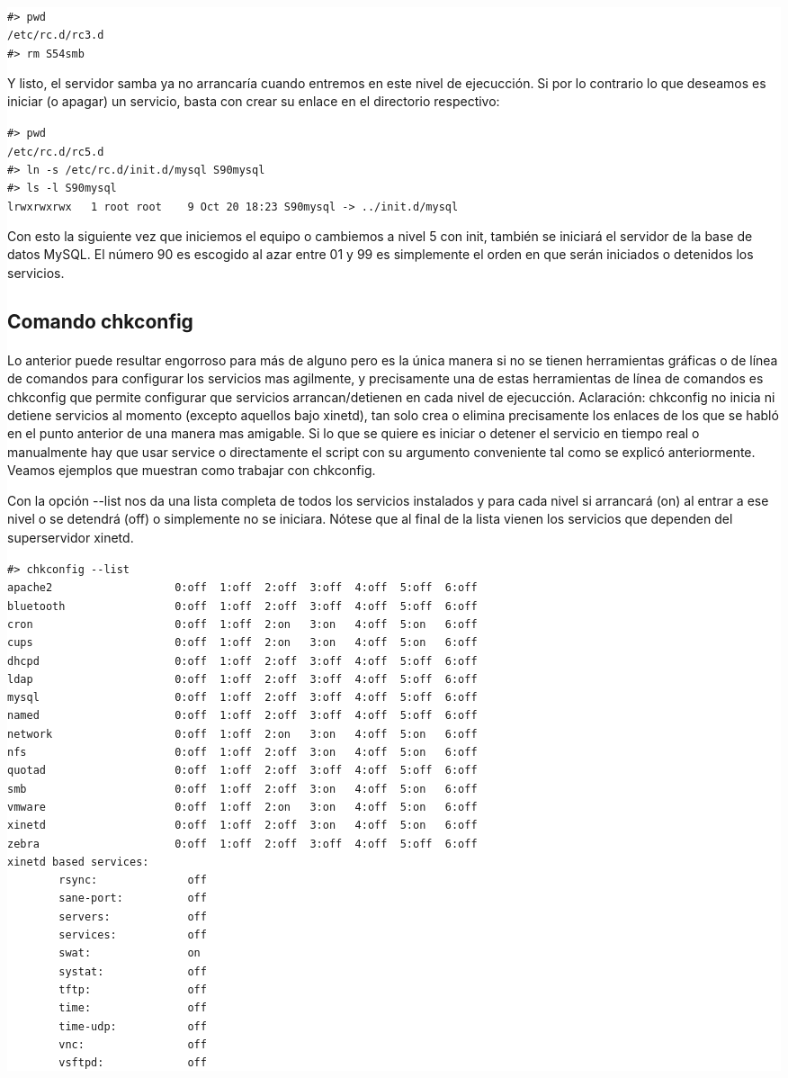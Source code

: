```
#> pwd
/etc/rc.d/rc3.d
#> rm S54smb
```

Y listo, el servidor samba ya no arrancaría cuando entremos en este nivel de ejecucción. Si por lo contrario lo que deseamos es iniciar (o apagar) un servicio, basta con crear su enlace en el directorio respectivo:

```
#> pwd
/etc/rc.d/rc5.d
#> ln -s /etc/rc.d/init.d/mysql S90mysql
#> ls -l S90mysql
lrwxrwxrwx   1 root root    9 Oct 20 18:23 S90mysql -> ../init.d/mysql
```

Con esto la siguiente vez que iniciemos el equipo o cambiemos a nivel 5 con init, también se iniciará el servidor de la base de datos MySQL. El número 90 es escogido al azar entre 01 y 99 es simplemente el orden en que serán iniciados o detenidos los servicios.

## Comando chkconfig

Lo anterior puede resultar engorroso para más de alguno pero es la única manera si no se tienen herramientas gráficas o de línea de comandos para configurar los servicios mas agilmente, y precisamente una de estas herramientas de línea de comandos es chkconfig que permite configurar que servicios arrancan/detienen en cada nivel de ejecucción. Aclaración: chkconfig no inicia ni detiene servicios al momento (excepto aquellos bajo xinetd), tan solo crea o elimina precisamente los enlaces de los que se habló en el punto anterior de una manera mas amigable. Si lo que se quiere es iniciar o detener el servicio en tiempo real o manualmente hay que usar service o directamente el script con su argumento conveniente tal como se explicó anteriormente.
Veamos ejemplos que muestran como trabajar con chkconfig.

Con la opción --list nos da una lista completa de todos los servicios instalados y para cada nivel si arrancará (on) al entrar a ese nivel o se detendrá (off) o simplemente no se iniciara. Nótese que al final de la lista vienen los servicios que dependen del superservidor xinetd.

```
#> chkconfig --list
apache2                   0:off  1:off  2:off  3:off  4:off  5:off  6:off
bluetooth                 0:off  1:off  2:off  3:off  4:off  5:off  6:off
cron                      0:off  1:off  2:on   3:on   4:off  5:on   6:off
cups                      0:off  1:off  2:on   3:on   4:off  5:on   6:off
dhcpd                     0:off  1:off  2:off  3:off  4:off  5:off  6:off
ldap                      0:off  1:off  2:off  3:off  4:off  5:off  6:off
mysql                     0:off  1:off  2:off  3:off  4:off  5:off  6:off
named                     0:off  1:off  2:off  3:off  4:off  5:off  6:off
network                   0:off  1:off  2:on   3:on   4:off  5:on   6:off
nfs                       0:off  1:off  2:off  3:on   4:off  5:on   6:off
quotad                    0:off  1:off  2:off  3:off  4:off  5:off  6:off
smb                       0:off  1:off  2:off  3:on   4:off  5:on   6:off
vmware                    0:off  1:off  2:on   3:on   4:off  5:on   6:off
xinetd                    0:off  1:off  2:off  3:on   4:off  5:on   6:off
zebra                     0:off  1:off  2:off  3:off  4:off  5:off  6:off
xinetd based services:
        rsync:              off
        sane-port:          off
        servers:            off
        services:           off
        swat:               on
        systat:             off
        tftp:               off
        time:               off
        time-udp:           off
        vnc:                off
        vsftpd:             off
```